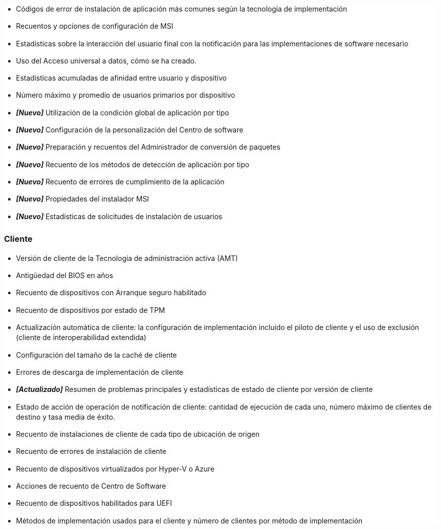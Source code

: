 - Códigos de error de instalación de aplicación más comunes según la tecnología de implementación

- Recuentos y opciones de configuración de MSI

- Estadísticas sobre la interacción del usuario final con la notificación para las implementaciones de software necesario   

- Uso del Acceso universal a datos, cómo se ha creado.

- Estadísticas acumuladas de afinidad entre usuario y dispositivo 

- Número máximo y promedio de usuarios primarios por dispositivo  

- ***[Nuevo]*** Utilización de la condición global de aplicación por tipo  

- ***[Nuevo]*** Configuración de la personalización del Centro de software  

- ***[Nuevo]*** Preparación y recuentos del Administrador de conversión de paquetes  

- ***[Nuevo]*** Recuento de los métodos de detección de aplicación por tipo  

- ***[Nuevo]*** Recuento de errores de cumplimiento de la aplicación  

- ***[Nuevo]*** Propiedades del instalador MSI 

- ***[Nuevo]*** Estadísticas de solicitudes de instalación de usuarios



### <a name="client"></a>Cliente  

- Versión de cliente de la Tecnología de administración activa (AMT)

- Antigüedad del BIOS en años

- Recuento de dispositivos con Arranque seguro habilitado

- Recuento de dispositivos por estado de TPM

- Actualización automática de cliente: la configuración de implementación incluido el piloto de cliente y el uso de exclusión (cliente de interoperabilidad extendida)

- Configuración del tamaño de la caché de cliente

- Errores de descarga de implementación de cliente

- ***[Actualizado]*** Resumen de problemas principales y estadísticas de estado de cliente por versión de cliente

- Estado de acción de operación de notificación de cliente: cantidad de ejecución de cada uno, número máximo de clientes de destino y tasa media de éxito.

- Recuento de instalaciones de cliente de cada tipo de ubicación de origen  

- Recuento de errores de instalación de cliente  

- Recuento de dispositivos virtualizados por Hyper-V o Azure  

- Acciones de recuento de Centro de Software   

- Recuento de dispositivos habilitados para UEFI

- Métodos de implementación usados para el cliente y número de clientes por método de implementación

